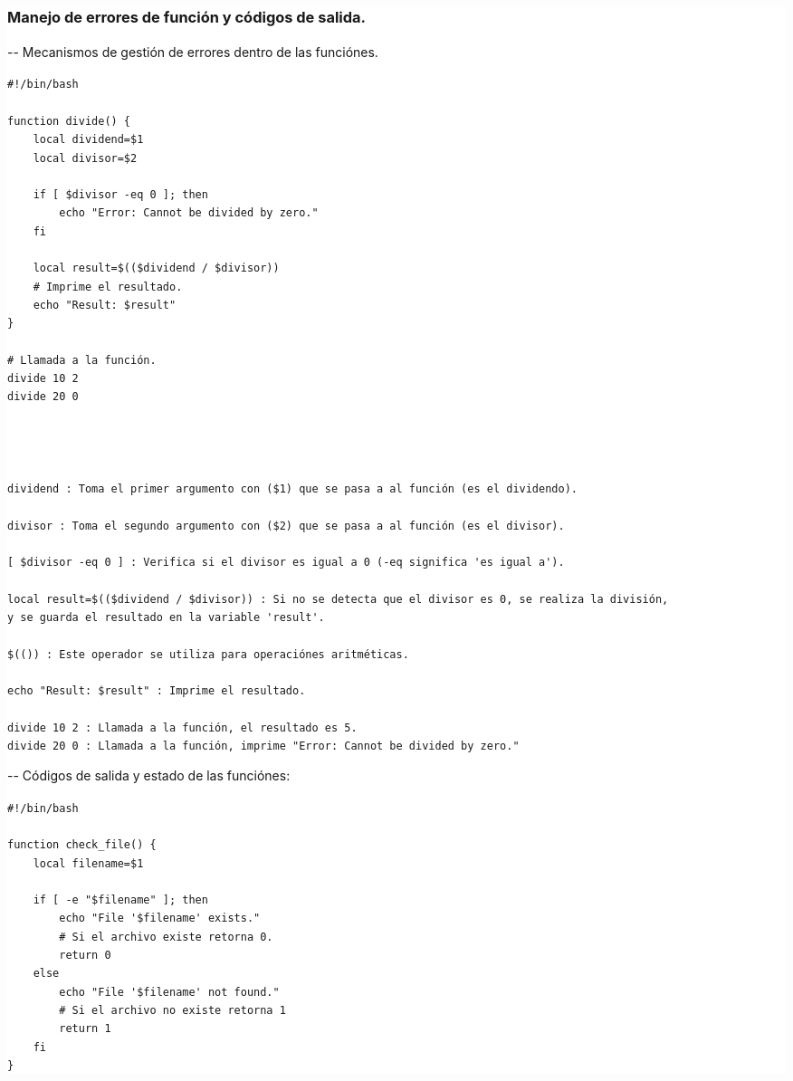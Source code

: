 


### Manejo de errores de función y códigos de salida.

-- Mecanismos de gestión de errores dentro de las funciónes.

    #!/bin/bash

    function divide() {
        local dividend=$1
        local divisor=$2

        if [ $divisor -eq 0 ]; then
            echo "Error: Cannot be divided by zero."
        fi

        local result=$(($dividend / $divisor))
        # Imprime el resultado.
        echo "Result: $result"
    }

    # Llamada a la función.
    divide 10 2
    divide 20 0




    dividend : Toma el primer argumento con ($1) que se pasa a al función (es el dividendo).

    divisor : Toma el segundo argumento con ($2) que se pasa a al función (es el divisor).

    [ $divisor -eq 0 ] : Verifica si el divisor es igual a 0 (-eq significa 'es igual a').

    local result=$(($dividend / $divisor)) : Si no se detecta que el divisor es 0, se realiza la división, 
    y se guarda el resultado en la variable 'result'.

    $(()) : Este operador se utiliza para operaciónes aritméticas.

    echo "Result: $result" : Imprime el resultado.

    divide 10 2 : Llamada a la función, el resultado es 5.
    divide 20 0 : Llamada a la función, imprime "Error: Cannot be divided by zero."





-- Códigos de salida y estado de las funciónes:


    #!/bin/bash

    function check_file() {
        local filename=$1

        if [ -e "$filename" ]; then
            echo "File '$filename' exists."
            # Si el archivo existe retorna 0.
            return 0
        else
            echo "File '$filename' not found."
            # Si el archivo no existe retorna 1
            return 1
        fi
    }
